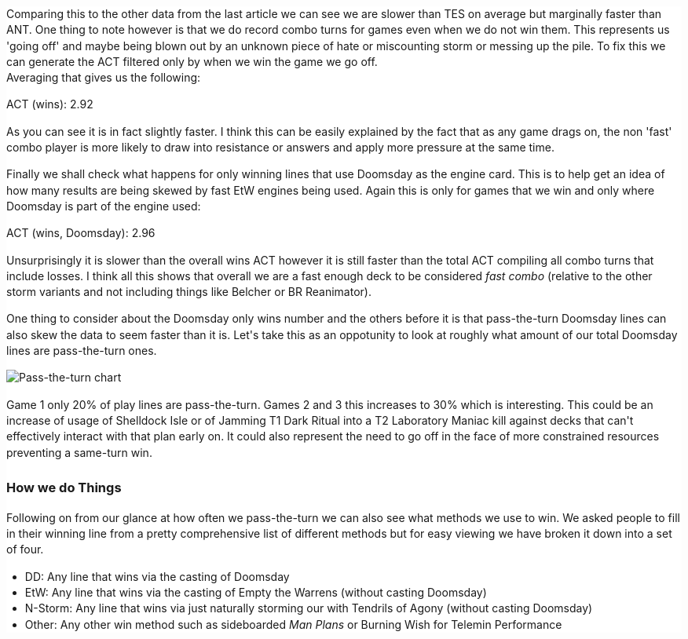 Comparing this to the other data from the last article we can see we are slower
than TES on average but marginally faster than ANT. One thing to note however is
that we do record combo turns for games even when we do not win them. This
represents us 'going off' and maybe being blown out by an unknown piece of hate
or miscounting storm or messing up the pile. To fix this we can generate the ACT
filtered only by when we win the game we go off.  
Averaging that gives us the following:

ACT (wins): 2.92

As you can see it is in fact slightly faster. I think this can be easily
explained by the fact that as any game drags on, the non 'fast' combo player is
more likely to draw into resistance or answers and apply more pressure at the
same time.

Finally we shall check what happens for only winning lines that use Doomsday as
the engine card. This is to help get an idea of how many results are being
skewed by fast EtW engines being used. Again this is only for games that we win
and only where Doomsday is part of the engine used:

ACT (wins, Doomsday): 2.96

Unsurprisingly it is slower than the overall wins ACT however it is still faster
than the total ACT compiling all combo turns that include losses. I think all
this shows that overall we are a fast enough deck to be considered _fast combo_
(relative to the other storm variants and not including things like Belcher or
BR Reanimator).

One thing to consider about the Doomsday only wins number and the others before
it is that pass-the-turn Doomsday lines can also skew the data to seem faster
than it is. Let's take this as an oppotunity to look at roughly what amount of
our total Doomsday lines are pass-the-turn ones.

![Pass-the-turn chart](/media/pictures/2018.numbers.chart.pass-the-turn.gif 'Ratio of pass-the-turn piles')

Game 1 only 20% of play lines are pass-the-turn. Games 2 and 3 this increases to
30% which is interesting. This could be an increase of usage of Shelldock Isle
or of Jamming T1 Dark Ritual into a T2 Laboratory Maniac kill against decks that
can't effectively interact with that plan early on. It could also represent the
need to go off in the face of more constrained resources preventing a same-turn
win.

### How we do Things

Following on from our glance at how often we pass-the-turn we can also see what
methods we use to win. We asked people to fill in their winning line from a
pretty comprehensive list of different methods but for easy viewing we have
broken it down into a set of four.

- DD: Any line that wins via the casting of Doomsday
- EtW: Any line that wins via the casting of Empty the Warrens (without casting
  Doomsday)
- N-Storm: Any line that wins via just naturally storming our with Tendrils of
  Agony (without casting Doomsday)
- Other: Any other win method such as sideboarded _Man Plans_ or Burning Wish
  for Telemin Performance
